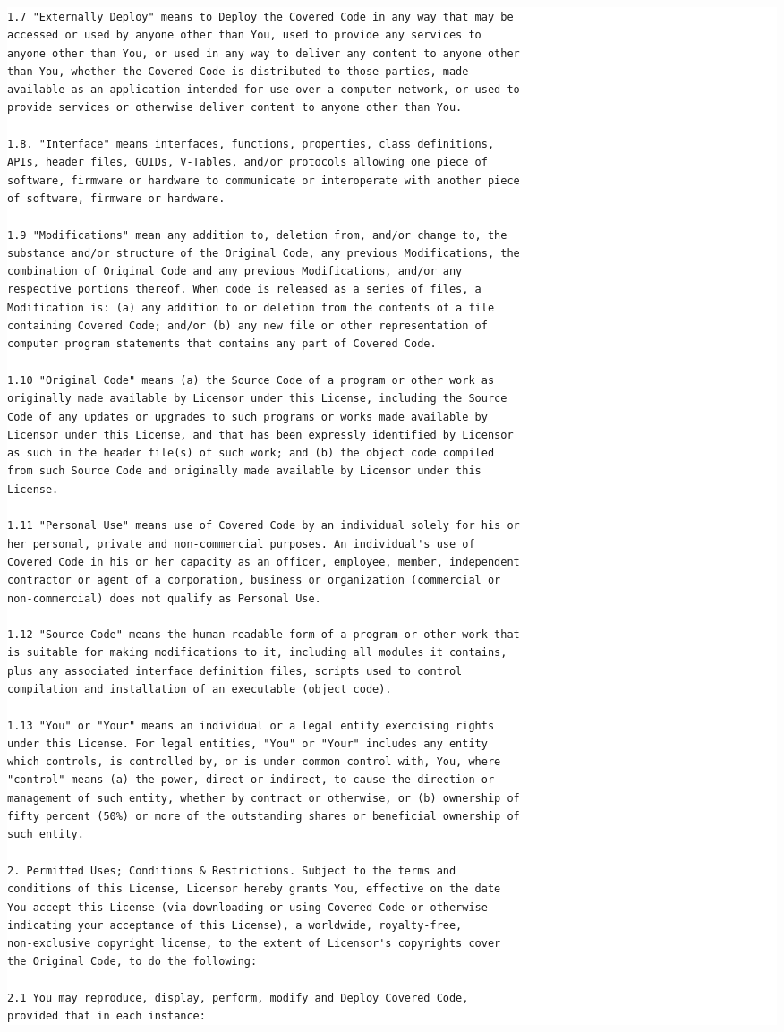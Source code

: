     1.7 "Externally Deploy" means to Deploy the Covered Code in any way that may be
    accessed or used by anyone other than You, used to provide any services to
    anyone other than You, or used in any way to deliver any content to anyone other
    than You, whether the Covered Code is distributed to those parties, made
    available as an application intended for use over a computer network, or used to
    provide services or otherwise deliver content to anyone other than You.

    1.8. "Interface" means interfaces, functions, properties, class definitions,
    APIs, header files, GUIDs, V-Tables, and/or protocols allowing one piece of
    software, firmware or hardware to communicate or interoperate with another piece
    of software, firmware or hardware.

    1.9 "Modifications" mean any addition to, deletion from, and/or change to, the
    substance and/or structure of the Original Code, any previous Modifications, the
    combination of Original Code and any previous Modifications, and/or any
    respective portions thereof. When code is released as a series of files, a
    Modification is: (a) any addition to or deletion from the contents of a file
    containing Covered Code; and/or (b) any new file or other representation of
    computer program statements that contains any part of Covered Code.

    1.10 "Original Code" means (a) the Source Code of a program or other work as
    originally made available by Licensor under this License, including the Source
    Code of any updates or upgrades to such programs or works made available by
    Licensor under this License, and that has been expressly identified by Licensor
    as such in the header file(s) of such work; and (b) the object code compiled
    from such Source Code and originally made available by Licensor under this
    License.

    1.11 "Personal Use" means use of Covered Code by an individual solely for his or
    her personal, private and non-commercial purposes. An individual's use of
    Covered Code in his or her capacity as an officer, employee, member, independent
    contractor or agent of a corporation, business or organization (commercial or
    non-commercial) does not qualify as Personal Use.

    1.12 "Source Code" means the human readable form of a program or other work that
    is suitable for making modifications to it, including all modules it contains,
    plus any associated interface definition files, scripts used to control
    compilation and installation of an executable (object code).

    1.13 "You" or "Your" means an individual or a legal entity exercising rights
    under this License. For legal entities, "You" or "Your" includes any entity
    which controls, is controlled by, or is under common control with, You, where
    "control" means (a) the power, direct or indirect, to cause the direction or
    management of such entity, whether by contract or otherwise, or (b) ownership of
    fifty percent (50%) or more of the outstanding shares or beneficial ownership of
    such entity.

    2. Permitted Uses; Conditions & Restrictions. Subject to the terms and
    conditions of this License, Licensor hereby grants You, effective on the date
    You accept this License (via downloading or using Covered Code or otherwise
    indicating your acceptance of this License), a worldwide, royalty-free,
    non-exclusive copyright license, to the extent of Licensor's copyrights cover
    the Original Code, to do the following:

    2.1 You may reproduce, display, perform, modify and Deploy Covered Code,
    provided that in each instance:
